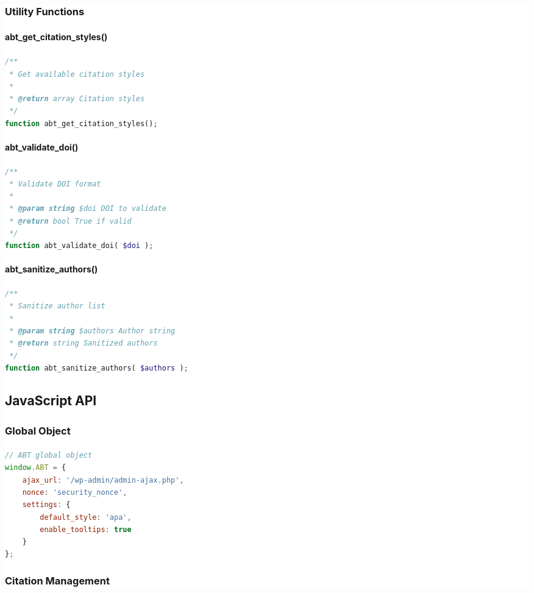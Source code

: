 ### Utility Functions

#### abt_get_citation_styles()
```php
/**
 * Get available citation styles
 * 
 * @return array Citation styles
 */
function abt_get_citation_styles();
```

#### abt_validate_doi()
```php
/**
 * Validate DOI format
 * 
 * @param string $doi DOI to validate
 * @return bool True if valid
 */
function abt_validate_doi( $doi );
```

#### abt_sanitize_authors()
```php
/**
 * Sanitize author list
 * 
 * @param string $authors Author string
 * @return string Sanitized authors
 */
function abt_sanitize_authors( $authors );
```

## JavaScript API

### Global Object
```javascript
// ABT global object
window.ABT = {
    ajax_url: '/wp-admin/admin-ajax.php',
    nonce: 'security_nonce',
    settings: {
        default_style: 'apa',
        enable_tooltips: true
    }
};
```

### Citation Management
